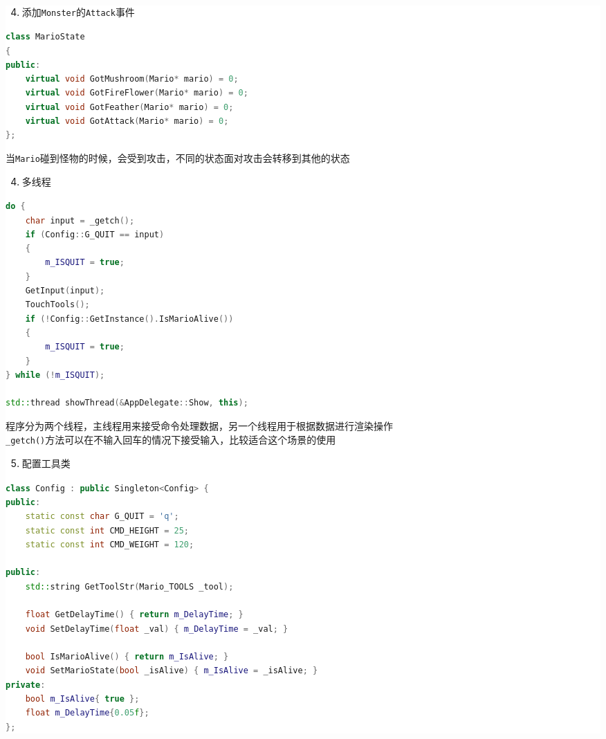 4. 添加`Monster`的`Attack`事件

```cpp
class MarioState
{
public:
	virtual void GotMushroom(Mario* mario) = 0;
	virtual void GotFireFlower(Mario* mario) = 0;
	virtual void GotFeather(Mario* mario) = 0;
	virtual void GotAttack(Mario* mario) = 0;
};
```

当`Mario`碰到怪物的时候，会受到攻击，不同的状态面对攻击会转移到其他的状态

4. 多线程

```cpp
do {
	char input = _getch();
	if (Config::G_QUIT == input)
	{
		m_ISQUIT = true;
	}
	GetInput(input);
	TouchTools();
	if (!Config::GetInstance().IsMarioAlive())
	{
		m_ISQUIT = true;
	}
} while (!m_ISQUIT);

std::thread showThread(&AppDelegate::Show, this);
```

程序分为两个线程，主线程用来接受命令处理数据，另一个线程用于根据数据进行渲染操作  
`_getch()`方法可以在不输入回车的情况下接受输入，比较适合这个场景的使用  

5. 配置工具类

```cpp
class Config : public Singleton<Config> {
public:
	static const char G_QUIT = 'q';
	static const int CMD_HEIGHT = 25;
	static const int CMD_WEIGHT = 120;

public:
	std::string GetToolStr(Mario_TOOLS _tool);

	float GetDelayTime() { return m_DelayTime; }
	void SetDelayTime(float _val) { m_DelayTime = _val; }

	bool IsMarioAlive() { return m_IsAlive; }
	void SetMarioState(bool _isAlive) { m_IsAlive = _isAlive; }
private:
	bool m_IsAlive{ true };
	float m_DelayTime{0.05f};
};
```
